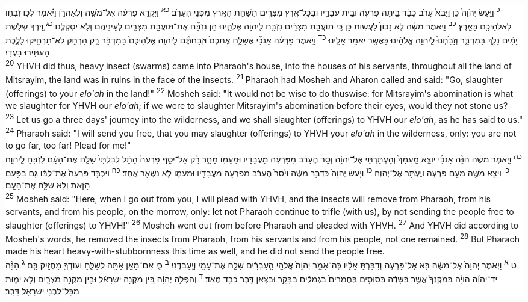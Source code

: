 
<tr><td style="vertical-align:top;" width="46%">
<div class="liturgy"><span lang="he">
<span class="j"><sup>כ</sup>&nbsp;וַיַּ֤עַשׂ יְהֹוָה֙ כֵּ֔ן וַיָּבֹא֙ עָרֹ֣ב כָּבֵ֔ד בֵּ֥יתָה פַרְעֹ֖ה וּבֵ֣ית עֲבָדָ֑יו וּבְכׇל־אֶ֧רֶץ מִצְרַ֛יִם תִּשָּׁחֵ֥ת הָאָ֖רֶץ מִפְּנֵ֥י הֶעָרֹֽב׃ <sup>כא</sup>&nbsp;וַיִּקְרָ֣א פַרְעֹ֔ה אֶל־מֹשֶׁ֖ה וּֽלְאַהֲרֹ֑ן וַיֹּ֗אמֶר לְכ֛וּ זִבְח֥וּ לֵאלֹהֵיכֶ֖ם בָּאָֽרֶץ׃ <sup>כב</sup>&nbsp;וַיֹּ֣אמֶר מֹשֶׁ֗ה לֹ֤א נָכוֹן֙ לַעֲשׂ֣וֹת כֵּ֔ן כִּ֚י תּוֹעֲבַ֣ת מִצְרַ֔יִם נִזְבַּ֖ח לַיהֹוָ֣ה אֱלֹהֵ֑ינוּ הֵ֣ן נִזְבַּ֞ח אֶת־תּוֹעֲבַ֥ת מִצְרַ֛יִם לְעֵינֵיהֶ֖ם וְלֹ֥א יִסְקְלֻֽנוּ׃ <sup>כג</sup>&nbsp;דֶּ֚רֶךְ שְׁלֹ֣שֶׁת יָמִ֔ים נֵלֵ֖ךְ בַּמִּדְבָּ֑ר וְזָבַ֙חְנוּ֙ לַֽיהֹוָ֣ה אֱלֹהֵ֔ינוּ כַּאֲשֶׁ֖ר יֹאמַ֥ר אֵלֵֽינוּ׃ <sup>כד</sup>&nbsp;וַיֹּ֣אמֶר פַּרְעֹ֗ה אָנֹכִ֞י אֲשַׁלַּ֤ח אֶתְכֶם֙ וּזְבַחְתֶּ֞ם לַיהֹוָ֤ה אֱלֹֽהֵיכֶם֙ בַּמִּדְבָּ֔ר רַ֛ק הַרְחֵ֥ק לֹא־תַרְחִ֖יקוּ לָלֶ֑כֶת הַעְתִּ֖ירוּ בַּעֲדִֽי׃ </span>
</span></div></td>
 
<td style="vertical-align:top;" width="53%">
<div class="english">
<span class="j"><sup>20</sup>&nbsp;YHVH did thus, heavy insect (swarms) came into Pharaoh's house, into the houses of his servants, throughout all the land of Mitsrayim, the land was in ruins in the face of the insects. <sup>21</sup>&nbsp;Pharaoh had Mosheh and Aharon called and said: "Go, slaughter (offerings) to your <em>elo'ah</em> in the land!" <sup>22</sup>&nbsp;Mosheh said: "It would not be wise to do thuswise: for Mitsrayim's abomination is what we slaughter for YHVH our <em>elo'ah</em>; if we were to slaughter Mitsrayim's abomination before their eyes, would they not stone us? <sup>23</sup>&nbsp;Let us go a three days' journey into the wilderness, and we shall slaughter (offerings) to YHVH our <em>elo'ah</em>, as he has said to us." <sup>24</sup>&nbsp;Pharaoh said: "I will send you free, that you may slaughter (offerings) to YHVH your <em>elo'ah</em> in the wilderness, only: you are not to go far, too far! Plead for me!"</span>
</div></td></tr>


<tr><td style="vertical-align:top;" width="46%">
<div class="liturgy"><span lang="he">
<span class="j"><sup>כה</sup>&nbsp;וַיֹּ֣אמֶר מֹשֶׁ֗ה הִנֵּ֨ה אָנֹכִ֜י יוֹצֵ֤א מֵֽעִמָּךְ֙ וְהַעְתַּרְתִּ֣י אֶל־יְהֹוָ֔ה וְסָ֣ר הֶעָרֹ֗ב מִפַּרְעֹ֛ה מֵעֲבָדָ֥יו וּמֵעַמּ֖וֹ מָחָ֑ר רַ֗ק אַל־יֹסֵ֤ף פַּרְעֹה֙ הָתֵ֔ל לְבִלְתִּי֙ שַׁלַּ֣ח אֶת־הָעָ֔ם לִזְבֹּ֖חַ לַֽיהֹוָֽה׃ <sup>כו</sup>&nbsp;וַיֵּצֵ֥א מֹשֶׁ֖ה מֵעִ֣ם פַּרְעֹ֑ה וַיֶּעְתַּ֖ר אֶל־יְהֹוָֽה׃ <sup>כז</sup>&nbsp;וַיַּ֤עַשׂ יְהֹוָה֙ כִּדְבַ֣ר מֹשֶׁ֔ה וַיָּ֙סַר֙ הֶעָרֹ֔ב מִפַּרְעֹ֖ה מֵעֲבָדָ֣יו וּמֵעַמּ֑וֹ לֹ֥א נִשְׁאַ֖ר אֶחָֽד׃ <sup>כח</sup>&nbsp;וַיַּכְבֵּ֤ד פַּרְעֹה֙ אֶת־לִבּ֔וֹ גַּ֖ם בַּפַּ֣עַם הַזֹּ֑את וְלֹ֥א שִׁלַּ֖ח אֶת־הָעָֽם׃</span>
</span></div></td>
 
<td style="vertical-align:top;" width="53%">
<div class="english">
<span class="j"><sup>25</sup>&nbsp;Mosheh said: "Here, when I go out from you, I will plead with YHVH, and the insects will remove from Pharaoh, from his servants, and from his people, on the morrow, only: let not Pharaoh continue to trifle (with us), by not sending the people free to slaughter (offerings) to YHVH!" <sup>26</sup>&nbsp;Mosheh went out from before Pharaoh and pleaded with YHVH. <sup>27</sup>&nbsp;And YHVH did according to Mosheh's words, he removed the insects from Pharaoh, from his servants and from his people, not one remained. <sup>28</sup>&nbsp;But Pharaoh made his heart heavy-with-stubbornness this time as well, and he did not send the people free.</span>
</div></td></tr>


<tr><td style="vertical-align:top;" width="46%">
<div class="liturgy"><span lang="he">
<span class="j">ט <sup>א</sup>&nbsp;וַיֹּ֤אמֶר יְהֹוָה֙ אֶל־מֹשֶׁ֔ה בֹּ֖א אֶל־פַּרְעֹ֑ה וְדִבַּרְתָּ֣ אֵלָ֗יו כֹּֽה־אָמַ֤ר יְהֹוָה֙ אֱלֹהֵ֣י הָֽעִבְרִ֔ים שַׁלַּ֥ח אֶת־עַמִּ֖י וְיַֽעַבְדֻֽנִי׃ <sup>ב</sup>&nbsp;כִּ֛י אִם־מָאֵ֥ן אַתָּ֖ה לְשַׁלֵּ֑חַ וְעוֹדְךָ֖ מַחֲזִ֥יק בָּֽם׃ <sup>ג</sup>&nbsp;הִנֵּ֨ה יַד־יְהֹוָ֜ה הוֹיָ֗ה בְּמִקְנְךָ֙ אֲשֶׁ֣ר בַּשָּׂדֶ֔ה בַּסּוּסִ֤ים בַּֽחֲמֹרִים֙ בַּגְּמַלִּ֔ים בַּבָּקָ֖ר וּבַצֹּ֑אן דֶּ֖בֶר כָּבֵ֥ד מְאֹֽד׃ <sup>ד</sup>&nbsp;וְהִפְלָ֣ה יְהֹוָ֔ה בֵּ֚ין מִקְנֵ֣ה יִשְׂרָאֵ֔ל וּבֵ֖ין מִקְנֵ֣ה מִצְרָ֑יִם וְלֹ֥א יָמ֛וּת מִכׇּל־לִבְנֵ֥י יִשְׂרָאֵ֖ל דָּבָֽר׃ </span>
</span></div></td>
 